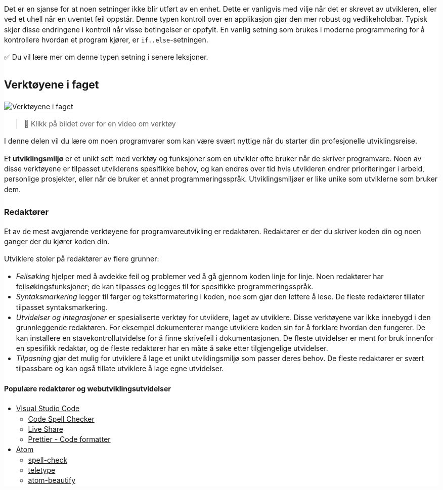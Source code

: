 Det er en sjanse for at noen setninger ikke blir utført av en enhet. Dette er vanligvis med vilje når det er skrevet av utvikleren, eller ved et uhell når en uventet feil oppstår. Denne typen kontroll over en applikasjon gjør den mer robust og vedlikeholdbar. Typisk skjer disse endringene i kontroll når visse betingelser er oppfylt. En vanlig setning som brukes i moderne programmering for å kontrollere hvordan et program kjører, er `if..else`-setningen.

✅ Du vil lære mer om denne typen setning i senere leksjoner.

## Verktøyene i faget

[![Verktøyene i faget](https://img.youtube.com/vi/69WJeXGBdxg/0.jpg)](https://youtube.com/watch?v=69WJeXGBdxg "Verktøyene i faget")

> 🎥 Klikk på bildet over for en video om verktøy

I denne delen vil du lære om noen programvarer som kan være svært nyttige når du starter din profesjonelle utviklingsreise.

Et **utviklingsmiljø** er et unikt sett med verktøy og funksjoner som en utvikler ofte bruker når de skriver programvare. Noen av disse verktøyene er tilpasset utviklerens spesifikke behov, og kan endres over tid hvis utvikleren endrer prioriteringer i arbeid, personlige prosjekter, eller når de bruker et annet programmeringsspråk. Utviklingsmiljøer er like unike som utviklerne som bruker dem.

### Redaktører

Et av de mest avgjørende verktøyene for programvareutvikling er redaktøren. Redaktører er der du skriver koden din og noen ganger der du kjører koden din.

Utviklere stoler på redaktører av flere grunner:

- *Feilsøking* hjelper med å avdekke feil og problemer ved å gå gjennom koden linje for linje. Noen redaktører har feilsøkingsfunksjoner; de kan tilpasses og legges til for spesifikke programmeringsspråk.
- *Syntaksmarkering* legger til farger og tekstformatering i koden, noe som gjør den lettere å lese. De fleste redaktører tillater tilpasset syntaksmarkering.
- *Utvidelser og integrasjoner* er spesialiserte verktøy for utviklere, laget av utviklere. Disse verktøyene var ikke innebygd i den grunnleggende redaktøren. For eksempel dokumenterer mange utviklere koden sin for å forklare hvordan den fungerer. De kan installere en stavekontrollutvidelse for å finne skrivefeil i dokumentasjonen. De fleste utvidelser er ment for bruk innenfor en spesifikk redaktør, og de fleste redaktører har en måte å søke etter tilgjengelige utvidelser.
- *Tilpasning* gjør det mulig for utviklere å lage et unikt utviklingsmiljø som passer deres behov. De fleste redaktører er svært tilpassbare og kan også tillate utviklere å lage egne utvidelser.

#### Populære redaktører og webutviklingsutvidelser

- [Visual Studio Code](https://code.visualstudio.com/?WT.mc_id=academic-77807-sagibbon)
  - [Code Spell Checker](https://marketplace.visualstudio.com/items?itemName=streetsidesoftware.code-spell-checker)
  - [Live Share](https://marketplace.visualstudio.com/items?itemName=MS-vsliveshare.vsliveshare)
  - [Prettier - Code formatter](https://marketplace.visualstudio.com/items?itemName=esbenp.prettier-vscode)
- [Atom](https://atom.io/)
  - [spell-check](https://atom.io/packages/spell-check)
  - [teletype](https://atom.io/packages/teletype)
  - [atom-beautify](https://atom.io/packages/atom-beautify)
  
